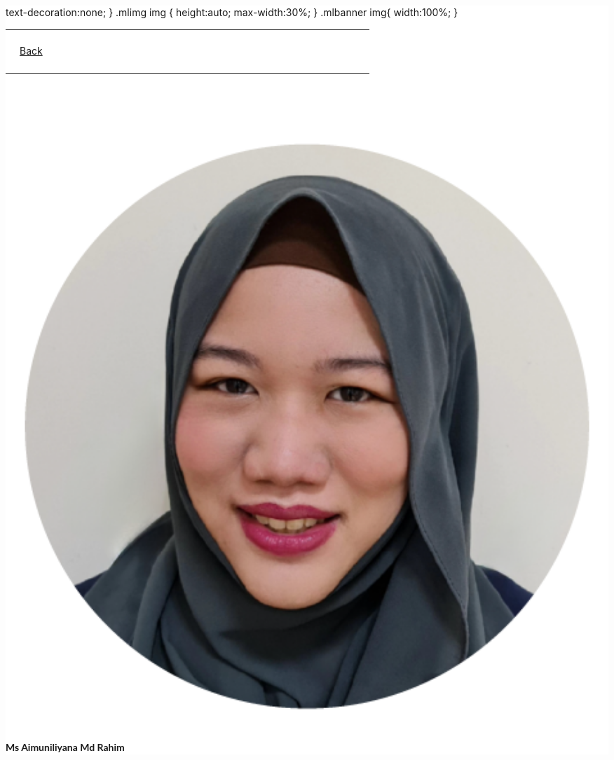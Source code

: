 text-decoration:none;
}
   .mlimg img {
height:auto;
max-width:30%;
}
  .mlbanner img{
  width:100%;
  }
</style>
</head>
<body>
<table>
  <tr>
        <td  style="border: none;
  text-align: left;padding: 20px;">
<a href="/malay-session">Back</a>
</td>
    <td style="border: none;
  text-align: left;padding: 8px;width: 43%;"> <a href="#C1" class="btn1" style="color:#fff;">View Speaker's profile here</a> </td>
    <td style="border: none;
  text-align: left;padding: 8px;width: 43%;">
      <a href="#C2" class="btn2" style="color:#fff;">  View Synopsis here</a>
    </td>
    </tr>
</table><br/>
    <div style="padding:56.25% 0 0 0;position:relative; display:none;"><iframe src="https://player.vimeo.com/video/742934440?h=d4d80a7b76&amp;badge=0&amp;autopause=0&amp;player_id=0&amp;app_id=58479" frameborder="0" allow="autoplay; fullscreen; picture-in-picture" allowfullscreen style="position:absolute;top:0;left:0;width:100%;height:100%;" title="(13) Ms Almi Roafuziah &amp;amp; Ms Aimuniliyana (Teaser) v3"></iframe></div>
    <br />
<br />
    <div class="mlimg">
     <div class="column">
<img src="/images/ML-Aimuni.png" style="width:100%" />
   </div>
     <p style="font-family:Lato,sans-serif;"><strong>Ms Aimuniliyana Md Rahim</strong><br />
 </p>